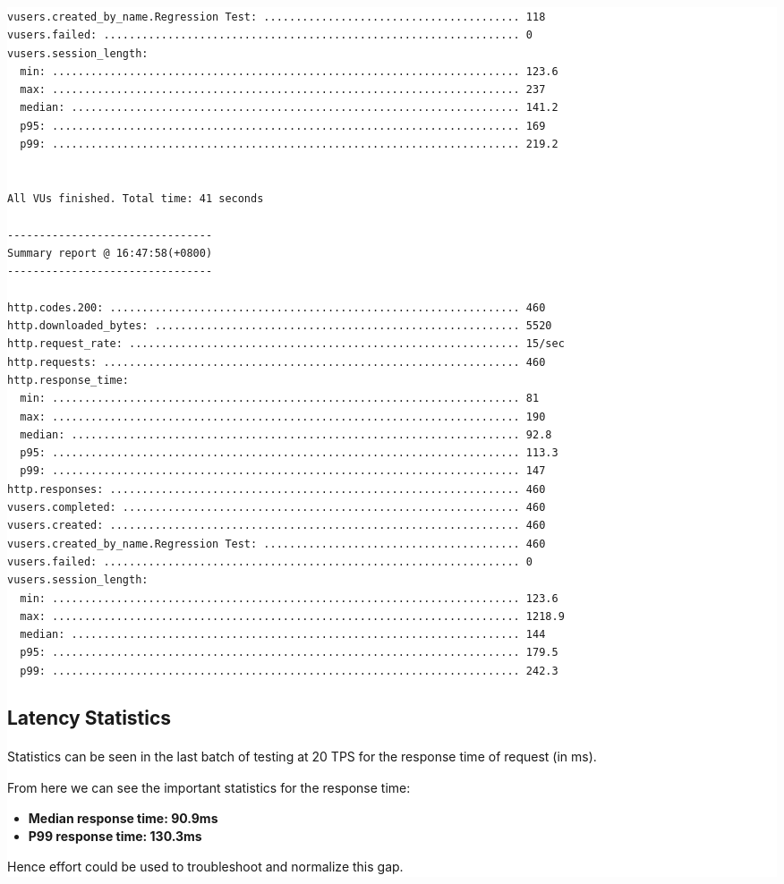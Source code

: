 ```
vusers.created_by_name.Regression Test: ........................................ 118
vusers.failed: ................................................................. 0
vusers.session_length:
  min: ......................................................................... 123.6
  max: ......................................................................... 237
  median: ...................................................................... 141.2
  p95: ......................................................................... 169
  p99: ......................................................................... 219.2


All VUs finished. Total time: 41 seconds

--------------------------------
Summary report @ 16:47:58(+0800)
--------------------------------

http.codes.200: ................................................................ 460
http.downloaded_bytes: ......................................................... 5520
http.request_rate: ............................................................. 15/sec
http.requests: ................................................................. 460
http.response_time:
  min: ......................................................................... 81
  max: ......................................................................... 190
  median: ...................................................................... 92.8
  p95: ......................................................................... 113.3
  p99: ......................................................................... 147
http.responses: ................................................................ 460
vusers.completed: .............................................................. 460
vusers.created: ................................................................ 460
vusers.created_by_name.Regression Test: ........................................ 460
vusers.failed: ................................................................. 0
vusers.session_length:
  min: ......................................................................... 123.6
  max: ......................................................................... 1218.9
  median: ...................................................................... 144
  p95: ......................................................................... 179.5
  p99: ......................................................................... 242.3

```

## Latency Statistics

Statistics can be seen in the last batch of testing at 20 TPS for the response time of request (in ms).

From here we can see the important statistics for the response time:

- **Median response time: 90.9ms**
- **P99 response time: 130.3ms**

Hence effort could be used to troubleshoot and normalize this gap.
